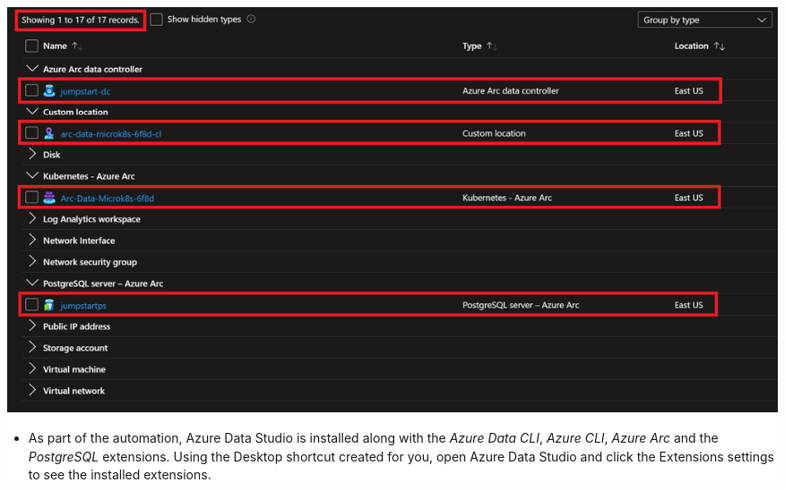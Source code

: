   ![Screenshot showing addtional Azure resources in the resource group](./25.png)

- As part of the automation, Azure Data Studio is installed along with the _Azure Data CLI_, _Azure CLI_, _Azure Arc_ and the _PostgreSQL_ extensions. Using the Desktop shortcut created for you, open Azure Data Studio and click the Extensions settings to see the installed extensions.
